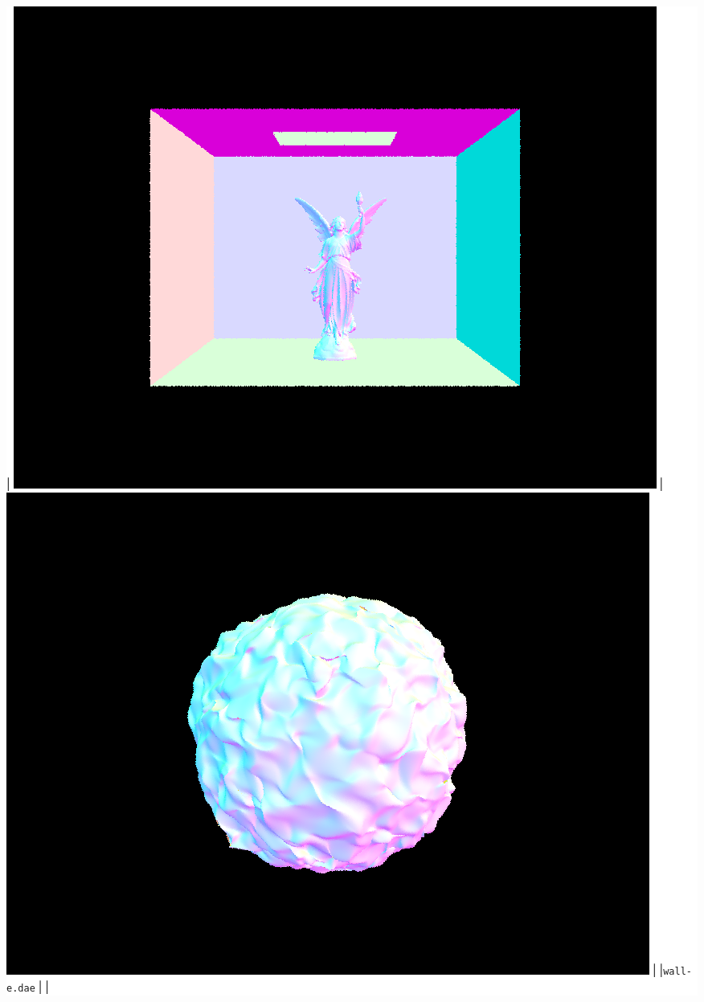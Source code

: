 | ![CBlucy-Part2](./Figures/CBlucy_with_bvh_Part2.png)   | ![Blob-Part2](./Figures/blob_with_bvh_Part2.png)   | 
|`wall-e.dae`         |  |